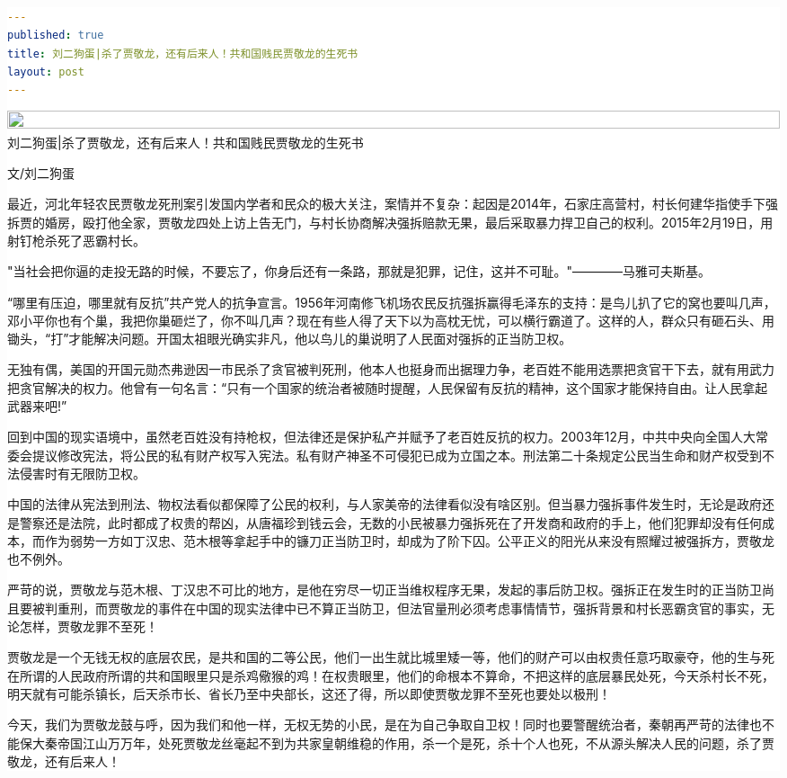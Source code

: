 ```yaml
---
published: true
title: 刘二狗蛋|杀了贾敬龙，还有后来人！共和国贱民贾敬龙的生死书
layout: post
---
```

<img src="https://github.com/GuanglinDu/images/blob/master/2016/JiaJinglong-on-field.jpg?raw=true" style='height: 100%; width: 100%; object-fit: contain'>
刘二狗蛋|杀了贾敬龙，还有后来人！共和国贱民贾敬龙的生死书

文/刘二狗蛋

最近，河北年轻农民贾敬龙死刑案引发国内学者和民众的极大关注，案情并不复杂：起因是2014年，石家庄高营村，村长何建华指使手下强拆贾的婚房，殴打他全家，贾敬龙四处上访上告无门，与村长协商解决强拆赔款无果，最后采取暴力捍卫自己的权利。2015年2月19日，用射钉枪杀死了恶霸村长。

"当社会把你逼的走投无路的时候，不要忘了，你身后还有一条路，那就是犯罪，记住，这并不可耻。"————马雅可夫斯基。

“哪里有压迫，哪里就有反抗”共产党人的抗争宣言。1956年河南修飞机场农民反抗强拆赢得毛泽东的支持：是鸟儿扒了它的窝也要叫几声，邓小平你也有个巢，我把你巢砸烂了，你不叫几声？现在有些人得了天下以为高枕无忧，可以横行霸道了。这样的人，群众只有砸石头、用锄头，“打”才能解决问题。开国太祖眼光确实非凡，他以鸟儿的巢说明了人民面对强拆的正当防卫权。

无独有偶，美国的开国元勋杰弗逊因一市民杀了贪官被判死刑，他本人也挺身而出据理力争，老百姓不能用选票把贪官干下去，就有用武力把贪官解决的权力。他曾有一句名言：“只有一个国家的统治者被随时提醒，人民保留有反抗的精神，这个国家才能保持自由。让人民拿起武器来吧!”

回到中国的现实语境中，虽然老百姓没有持枪权，但法律还是保护私产并赋予了老百姓反抗的权力。2003年12月，中共中央向全国人大常委会提议修改宪法，将公民的私有财产权写入宪法。私有财产神圣不可侵犯已成为立国之本。刑法第二十条规定公民当生命和财产权受到不法侵害时有无限防卫权。

中国的法律从宪法到刑法、物权法看似都保障了公民的权利，与人家美帝的法律看似没有啥区别。但当暴力强拆事件发生时，无论是政府还是警察还是法院，此时都成了权贵的帮凶，从唐福珍到钱云会，无数的小民被暴力强拆死在了开发商和政府的手上，他们犯罪却没有任何成本，而作为弱势一方如丁汉忠、范木根等拿起手中的镰刀正当防卫时，却成为了阶下囚。公平正义的阳光从来没有照耀过被强拆方，贾敬龙也不例外。

严苛的说，贾敬龙与范木根、丁汉忠不可比的地方，是他在穷尽一切正当维权程序无果，发起的事后防卫权。强拆正在发生时的正当防卫尚且要被判重刑，而贾敬龙的事件在中国的现实法律中已不算正当防卫，但法官量刑必须考虑事情情节，强拆背景和村长恶霸贪官的事实，无论怎样，贾敬龙罪不至死！

贾敬龙是一个无钱无权的底层农民，是共和国的二等公民，他们一出生就比城里矮一等，他们的财产可以由权贵任意巧取豪夺，他的生与死在所谓的人民政府所谓的共和国眼里只是杀鸡儆猴的鸡！在权贵眼里，他们的命根本不算命，不把这样的底层暴民处死，今天杀村长不死，明天就有可能杀镇长，后天杀市长、省长乃至中央部长，这还了得，所以即使贾敬龙罪不至死也要处以极刑！

今天，我们为贾敬龙鼓与呼，因为我们和他一样，无权无势的小民，是在为自己争取自卫权！同时也要警醒统治者，秦朝再严苛的法律也不能保大秦帝国江山万万年，处死贾敬龙丝毫起不到为共家皇朝维稳的作用，杀一个是死，杀十个人也死，不从源头解决人民的问题，杀了贾敬龙，还有后来人！